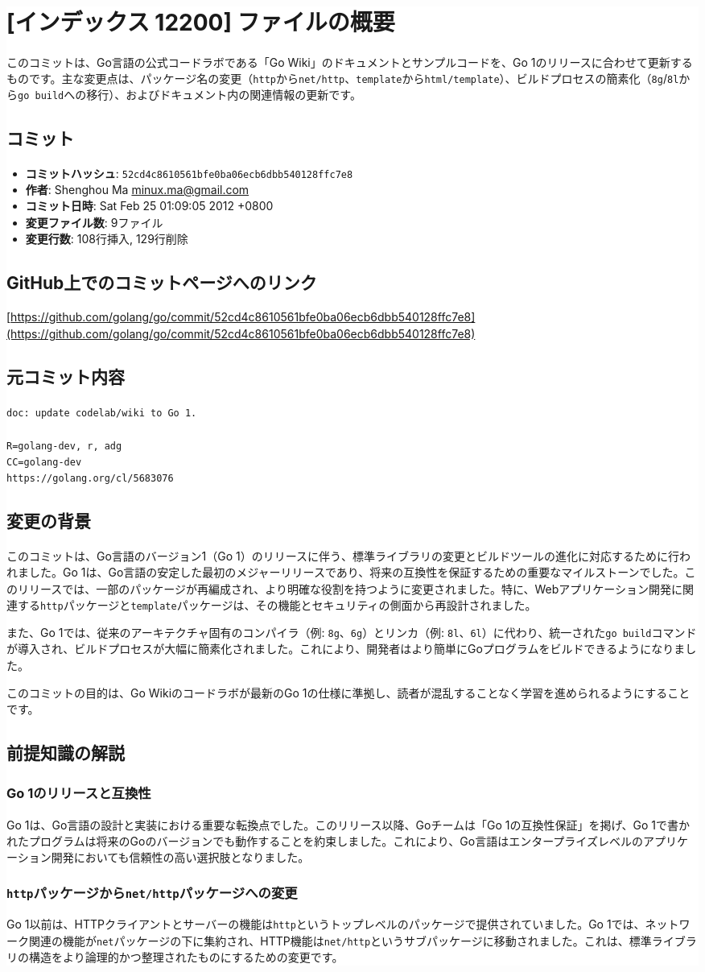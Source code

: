# [インデックス 12200] ファイルの概要

このコミットは、Go言語の公式コードラボである「Go Wiki」のドキュメントとサンプルコードを、Go 1のリリースに合わせて更新するものです。主な変更点は、パッケージ名の変更（`http`から`net/http`、`template`から`html/template`）、ビルドプロセスの簡素化（`8g`/`8l`から`go build`への移行）、およびドキュメント内の関連情報の更新です。

## コミット

- **コミットハッシュ**: `52cd4c8610561bfe0ba06ecb6dbb540128ffc7e8`
- **作者**: Shenghou Ma <minux.ma@gmail.com>
- **コミット日時**: Sat Feb 25 01:09:05 2012 +0800
- **変更ファイル数**: 9ファイル
- **変更行数**: 108行挿入, 129行削除

## GitHub上でのコミットページへのリンク

[https://github.com/golang/go/commit/52cd4c8610561bfe0ba06ecb6dbb540128ffc7e8](https://github.com/golang/go/commit/52cd4c8610561bfe0ba06ecb6dbb540128ffc7e8)

## 元コミット内容

```
doc: update codelab/wiki to Go 1.

R=golang-dev, r, adg
CC=golang-dev
https://golang.org/cl/5683076
```

## 変更の背景

このコミットは、Go言語のバージョン1（Go 1）のリリースに伴う、標準ライブラリの変更とビルドツールの進化に対応するために行われました。Go 1は、Go言語の安定した最初のメジャーリリースであり、将来の互換性を保証するための重要なマイルストーンでした。このリリースでは、一部のパッケージが再編成され、より明確な役割を持つように変更されました。特に、Webアプリケーション開発に関連する`http`パッケージと`template`パッケージは、その機能とセキュリティの側面から再設計されました。

また、Go 1では、従来のアーキテクチャ固有のコンパイラ（例: `8g`、`6g`）とリンカ（例: `8l`、`6l`）に代わり、統一された`go build`コマンドが導入され、ビルドプロセスが大幅に簡素化されました。これにより、開発者はより簡単にGoプログラムをビルドできるようになりました。

このコミットの目的は、Go Wikiのコードラボが最新のGo 1の仕様に準拠し、読者が混乱することなく学習を進められるようにすることです。

## 前提知識の解説

### Go 1のリリースと互換性

Go 1は、Go言語の設計と実装における重要な転換点でした。このリリース以降、Goチームは「Go 1の互換性保証」を掲げ、Go 1で書かれたプログラムは将来のGoのバージョンでも動作することを約束しました。これにより、Go言語はエンタープライズレベルのアプリケーション開発においても信頼性の高い選択肢となりました。

### `http`パッケージから`net/http`パッケージへの変更

Go 1以前は、HTTPクライアントとサーバーの機能は`http`というトップレベルのパッケージで提供されていました。Go 1では、ネットワーク関連の機能が`net`パッケージの下に集約され、HTTP機能は`net/http`というサブパッケージに移動されました。これは、標準ライブラリの構造をより論理的かつ整理されたものにするための変更です。
